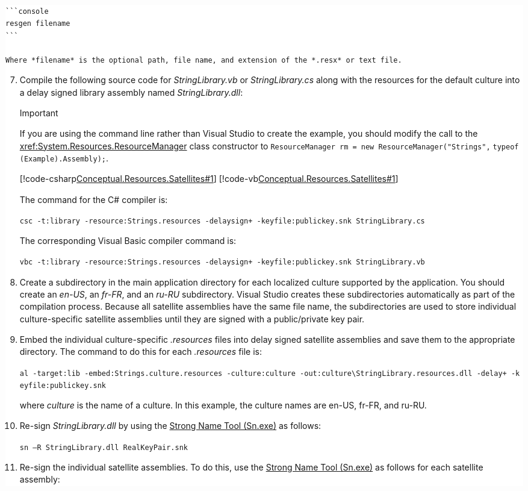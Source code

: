     ```console
    resgen filename
    ```

    Where *filename* is the optional path, file name, and extension of the *.resx* or text file.

7. Compile the following source code for *StringLibrary.vb* or *StringLibrary.cs* along with the resources for the default culture into a delay signed library assembly named *StringLibrary.dll*:

    > [!IMPORTANT]
    > If you are using the command line rather than Visual Studio to create the example, you should modify the call to the <xref:System.Resources.ResourceManager> class constructor to `ResourceManager rm = new ResourceManager("Strings",` `typeof(Example).Assembly);`.

    [!code-csharp[Conceptual.Resources.Satellites#1](~/samples/snippets/csharp/VS_Snippets_CLR/conceptual.resources.satellites/cs/stringlibrary.cs#1)]
    [!code-vb[Conceptual.Resources.Satellites#1](~/samples/snippets/visualbasic/VS_Snippets_CLR/conceptual.resources.satellites/vb/stringlibrary.vb#1)]

    The command for the C# compiler is:

    ```console
    csc -t:library -resource:Strings.resources -delaysign+ -keyfile:publickey.snk StringLibrary.cs
    ```

    The corresponding Visual Basic compiler command is:

    ```console
    vbc -t:library -resource:Strings.resources -delaysign+ -keyfile:publickey.snk StringLibrary.vb
    ```

8. Create a subdirectory in the main application directory for each localized culture supported by the application. You should create an *en-US*, an *fr-FR*, and an *ru-RU* subdirectory. Visual Studio creates these subdirectories automatically as part of the compilation process. Because all satellite assemblies have the same file name, the subdirectories are used to store individual culture-specific satellite assemblies until they are signed with a public/private key pair.

9. Embed the individual culture-specific *.resources* files into delay signed satellite assemblies and save them to the appropriate directory. The command to do this for each *.resources* file is:

    ```console
    al -target:lib -embed:Strings.culture.resources -culture:culture -out:culture\StringLibrary.resources.dll -delay+ -keyfile:publickey.snk
    ```

    where *culture* is the name of a culture. In this example, the culture names are en-US, fr-FR, and ru-RU.

10. Re-sign *StringLibrary.dll* by using the [Strong Name Tool (Sn.exe)](../tools/sn-exe-strong-name-tool.md) as follows:

    ```console
    sn –R StringLibrary.dll RealKeyPair.snk
    ```

11. Re-sign the individual satellite assemblies. To do this, use the [Strong Name Tool (Sn.exe)](../tools/sn-exe-strong-name-tool.md) as follows for each satellite assembly:

